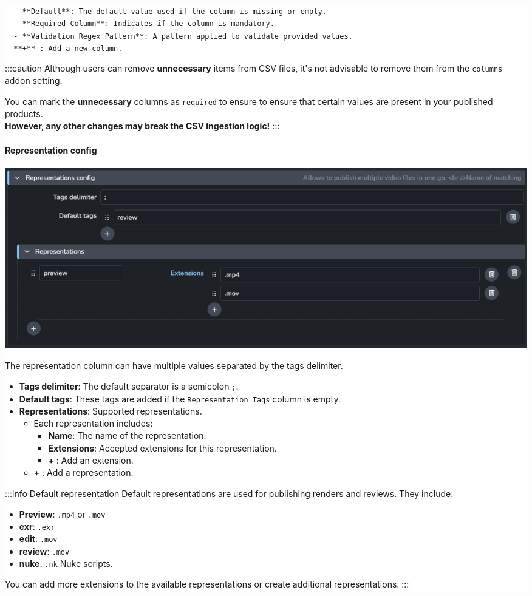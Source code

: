       - **Default**: The default value used if the column is missing or empty.
      - **Required Column**: Indicates if the column is mandatory.
      - **Validation Regex Pattern**: A pattern applied to validate provided values.
    - **+** : Add a new column.

:::caution
Although users can remove **unnecessary** items from CSV files, it's not advisable to remove them from the `columns` addon setting.

You can mark the **unnecessary** columns as `required` to ensure to ensure that certain values ​​are present in your published products. <br/>
**However, any other changes may break the CSV ingestion logic!**
:::

#### Representation config
![](assets/traypublisher/settings/ingest_csv_repr_config.png)

The representation column can have multiple values separated by the tags delimiter.

  - **Tags delimiter**: The default separator is a semicolon `;`.
  - **Default tags**: These tags are added if the `Representation Tags` column is empty.
  - **Representations**: Supported representations.
    - Each representation includes:
      - **Name**: The name of the representation.
      - **Extensions**: Accepted extensions for this representation.
      - **+** : Add an extension.
    - **+** : Add a representation.
  
:::info Default representation
Default representations are used for publishing renders and reviews. 
They include:
- **Preview**: `.mp4` or `.mov`
- **exr**: `.exr`
- **edit**: `.mov`
- **review**: `.mov`
- **nuke**: `.nk` Nuke scripts.

You can add more extensions to the available representations or create additional representations.
:::
